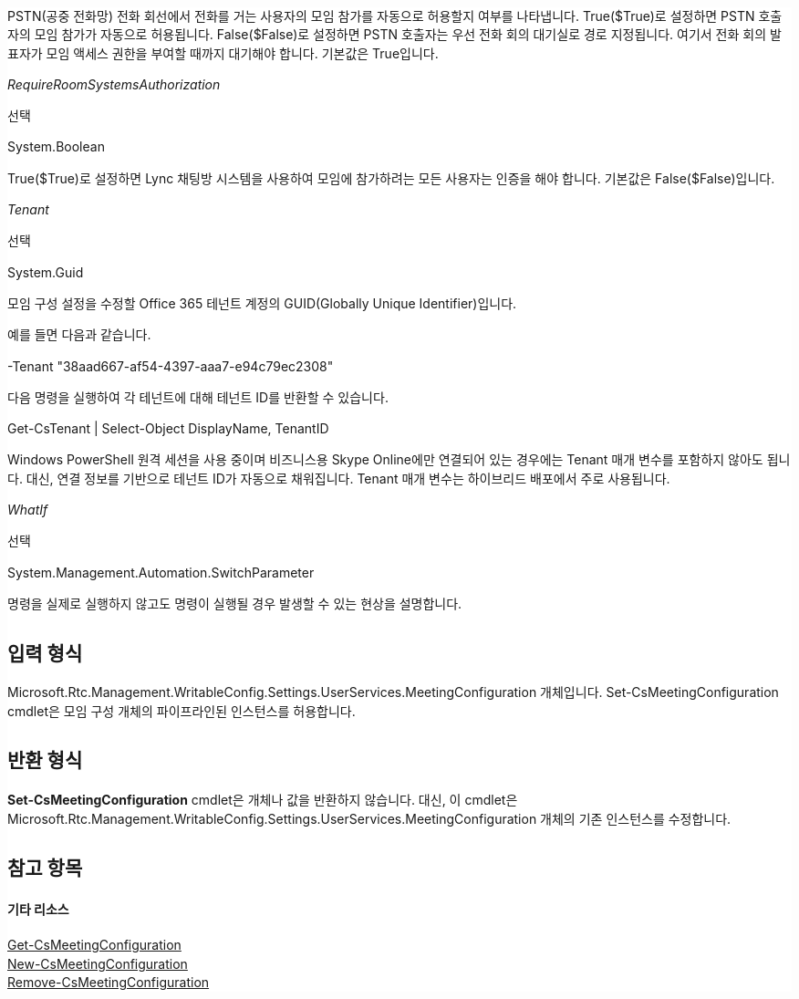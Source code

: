 <td><p>PSTN(공중 전화망) 전화 회선에서 전화를 거는 사용자의 모임 참가를 자동으로 허용할지 여부를 나타냅니다. True($True)로 설정하면 PSTN 호출자의 모임 참가가 자동으로 허용됩니다. False($False)로 설정하면 PSTN 호출자는 우선 전화 회의 대기실로 경로 지정됩니다. 여기서 전화 회의 발표자가 모임 액세스 권한을 부여할 때까지 대기해야 합니다. 기본값은 True입니다.</p></td>
</tr>
<tr class="even">
<td><p><em>RequireRoomSystemsAuthorization</em></p></td>
<td><p>선택</p></td>
<td><p>System.Boolean</p></td>
<td><p>True($True)로 설정하면 Lync 채팅방 시스템을 사용하여 모임에 참가하려는 모든 사용자는 인증을 해야 합니다. 기본값은 False($False)입니다.</p></td>
</tr>
<tr class="odd">
<td><p><em>Tenant</em></p></td>
<td><p>선택</p></td>
<td><p>System.Guid</p></td>
<td><p>모임 구성 설정을 수정할 Office 365 테넌트 계정의 GUID(Globally Unique Identifier)입니다.</p>
<p>예를 들면 다음과 같습니다.</p>
<p>-Tenant &quot;38aad667-af54-4397-aaa7-e94c79ec2308&quot;</p>
<p>다음 명령을 실행하여 각 테넌트에 대해 테넌트 ID를 반환할 수 있습니다.</p>
<p>Get-CsTenant | Select-Object DisplayName, TenantID</p>
<p>Windows PowerShell 원격 세션을 사용 중이며 비즈니스용 Skype Online에만 연결되어 있는 경우에는 Tenant 매개 변수를 포함하지 않아도 됩니다. 대신, 연결 정보를 기반으로 테넌트 ID가 자동으로 채워집니다. Tenant 매개 변수는 하이브리드 배포에서 주로 사용됩니다.</p></td>
</tr>
<tr class="even">
<td><p><em>WhatIf</em></p></td>
<td><p>선택</p></td>
<td><p>System.Management.Automation.SwitchParameter</p></td>
<td><p>명령을 실제로 실행하지 않고도 명령이 실행될 경우 발생할 수 있는 현상을 설명합니다.</p></td>
</tr>
</tbody>
</table>


## 입력 형식

Microsoft.Rtc.Management.WritableConfig.Settings.UserServices.MeetingConfiguration 개체입니다. Set-CsMeetingConfiguration cmdlet은 모임 구성 개체의 파이프라인된 인스턴스를 허용합니다.

## 반환 형식

**Set-CsMeetingConfiguration** cmdlet은 개체나 값을 반환하지 않습니다. 대신, 이 cmdlet은 Microsoft.Rtc.Management.WritableConfig.Settings.UserServices.MeetingConfiguration 개체의 기존 인스턴스를 수정합니다.

## 참고 항목

#### 기타 리소스

[Get-CsMeetingConfiguration](get-csmeetingconfiguration.md)  
[New-CsMeetingConfiguration](new-csmeetingconfiguration.md)  
[Remove-CsMeetingConfiguration](remove-csmeetingconfiguration.md)

